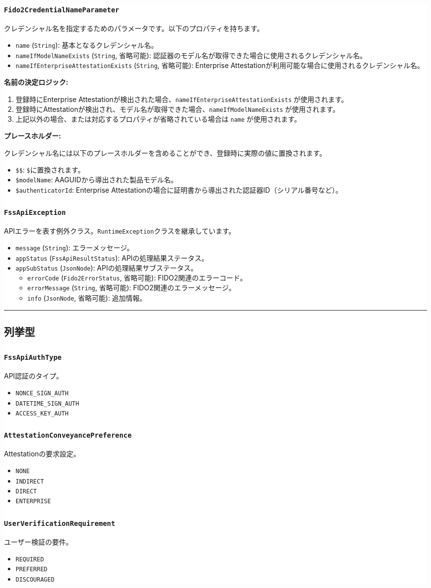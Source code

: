 ### `Fido2CredentialNameParameter`

クレデンシャル名を指定するためのパラメータです。以下のプロパティを持ちます。

*   `name` (`String`): 基本となるクレデンシャル名。
*   `nameIfModelNameExists` (`String`, 省略可能): 認証器のモデル名が取得できた場合に使用されるクレデンシャル名。
*   `nameIfEnterpriseAttestationExists` (`String`, 省略可能): Enterprise Attestationが利用可能な場合に使用されるクレデンシャル名。

**名前の決定ロジック:**

1.  登録時にEnterprise Attestationが検出された場合、`nameIfEnterpriseAttestationExists` が使用されます。
2.  登録時にAttestationが検出され、モデル名が取得できた場合、`nameIfModelNameExists` が使用されます。
3.  上記以外の場合、または対応するプロパティが省略されている場合は `name` が使用されます。

**プレースホルダー:**

クレデンシャル名には以下のプレースホルダーを含めることができ、登録時に実際の値に置換されます。

*   `$$`: `$`に置換されます。
*   `$modelName`: AAGUIDから導出された製品モデル名。
*   `$authenticatorId`: Enterprise Attestationの場合に証明書から導出された認証器ID（シリアル番号など）。

### `FssApiException`

APIエラーを表す例外クラス。`RuntimeException`クラスを継承しています。

*   `message` (`String`): エラーメッセージ。
*   `appStatus` (`FssApiResultStatus`): APIの処理結果ステータス。
*   `appSubStatus` (`JsonNode`): APIの処理結果サブステータス。
    *   `errorCode` (`Fido2ErrorStatus`, 省略可能): FIDO2関連のエラーコード。
    *   `errorMessage` (`String`, 省略可能): FIDO2関連のエラーメッセージ。
    *   `info` (`JsonNode`, 省略可能): 追加情報。

---

## 列挙型

### `FssApiAuthType`
API認証のタイプ。
* `NONCE_SIGN_AUTH`
* `DATETIME_SIGN_AUTH`
* `ACCESS_KEY_AUTH`

### `AttestationConveyancePreference`
Attestationの要求設定。
* `NONE`
* `INDIRECT`
* `DIRECT`
* `ENTERPRISE`

### `UserVerificationRequirement`
ユーザー検証の要件。
* `REQUIRED`
* `PREFERRED`
* `DISCOURAGED`
